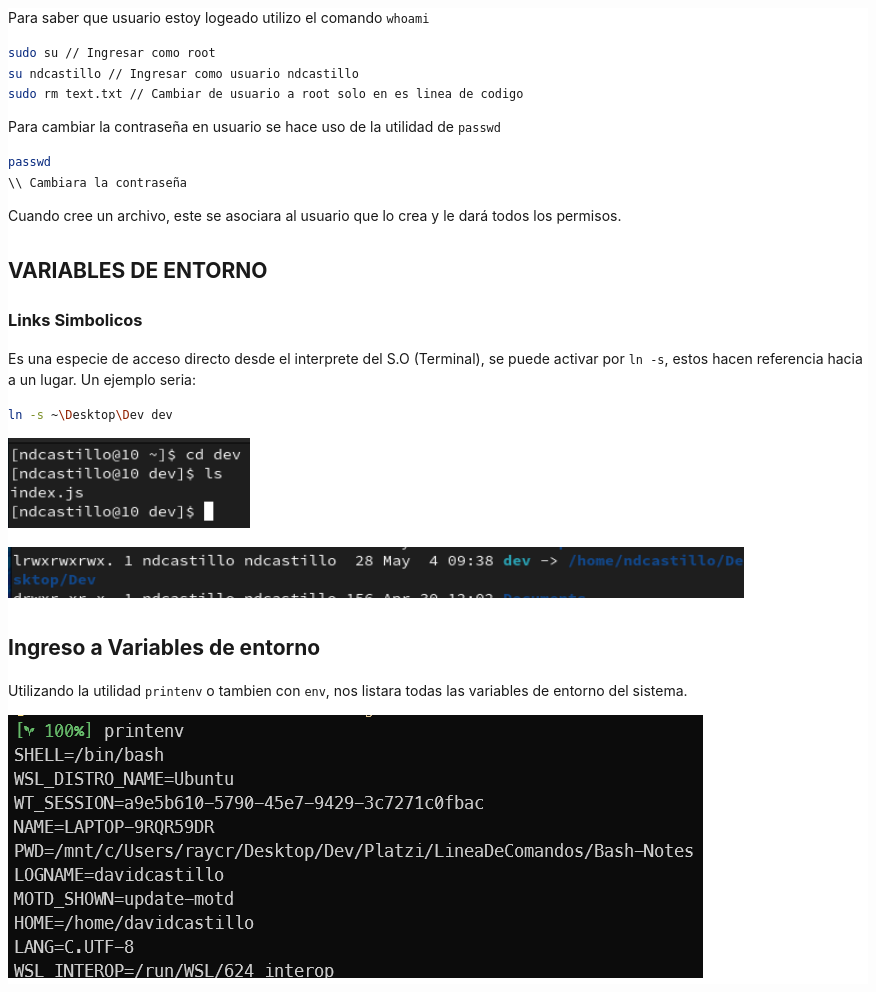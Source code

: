 Para saber que usuario estoy logeado utilizo el comando `whoami`

```bash
sudo su // Ingresar como root
su ndcastillo // Ingresar como usuario ndcastillo
sudo rm text.txt // Cambiar de usuario a root solo en es linea de codigo
```

Para cambiar la contraseña en usuario se hace uso de la utilidad de `passwd`

```bash
passwd
\\ Cambiara la contraseña
```

Cuando cree un archivo, este se asociara al usuario que lo crea y le dará todos los permisos.

## VARIABLES DE ENTORNO

### Links Simbolicos

Es una especie de acceso directo desde el interprete del S.O (Terminal), se puede activar por `ln -s`, estos hacen referencia hacia a un lugar. Un ejemplo seria:

```bash
ln -s ~\Desktop\Dev dev
```

![](img/2022-05-04-09-40-24-image.png)

![](img/2022-05-04-09-40-50-image.png)

## Ingreso a Variables de entorno

Utilizando la utilidad `printenv` o tambien con `env`, nos listara todas las variables de entorno del sistema.

![](img/2022-05-06-05-25-45-image.png)
